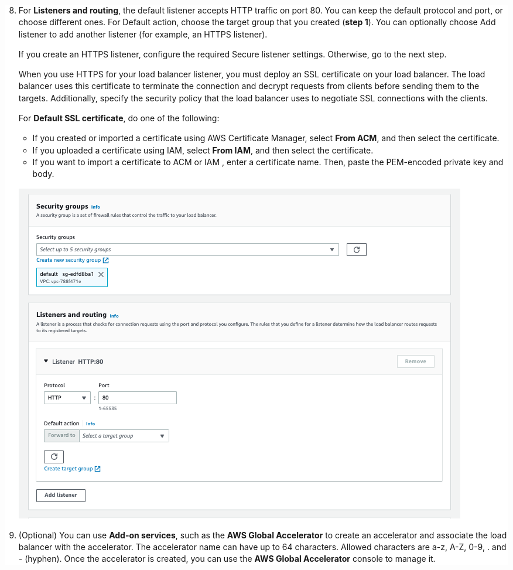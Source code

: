 8. For **Listeners and routing**, the default listener accepts HTTP traffic on port 80. You can keep the default protocol and port, or choose different ones. For Default action, choose the target group that you created (**step 1**). You can optionally choose Add listener to add another listener (for example, an HTTPS listener).   

    If you create an HTTPS listener, configure the required Secure listener settings. Otherwise, go to the next step.   
    
    When you use HTTPS for your load balancer listener, you must deploy an SSL certificate on your load balancer. The load balancer uses this certificate to terminate the connection and decrypt requests from clients before sending them to the targets. Additionally, specify the security policy that the load balancer uses to negotiate SSL connections with the clients.

    For **Default SSL certificate**, do one of the following:   

    - If you created or imported a certificate using AWS Certificate Manager, select **From ACM**, and then select the certificate.
    - If you uploaded a certificate using IAM, select **From IAM**, and then select the certificate.
    - If you want to import a certificate to ACM or IAM , enter a certificate name. Then, paste the PEM-encoded private key and body.

    ![create-alb-listener](./../assets/create-alb-listener.png)
9. (Optional) You can use **Add-on services**, such as the **AWS Global Accelerator** to create an accelerator and associate the load balancer with the accelerator. The accelerator name can have up to 64 characters. Allowed characters are a-z, A-Z, 0-9, . and - (hyphen). Once the accelerator is created, you can use the **AWS Global Accelerator** console to manage it.
